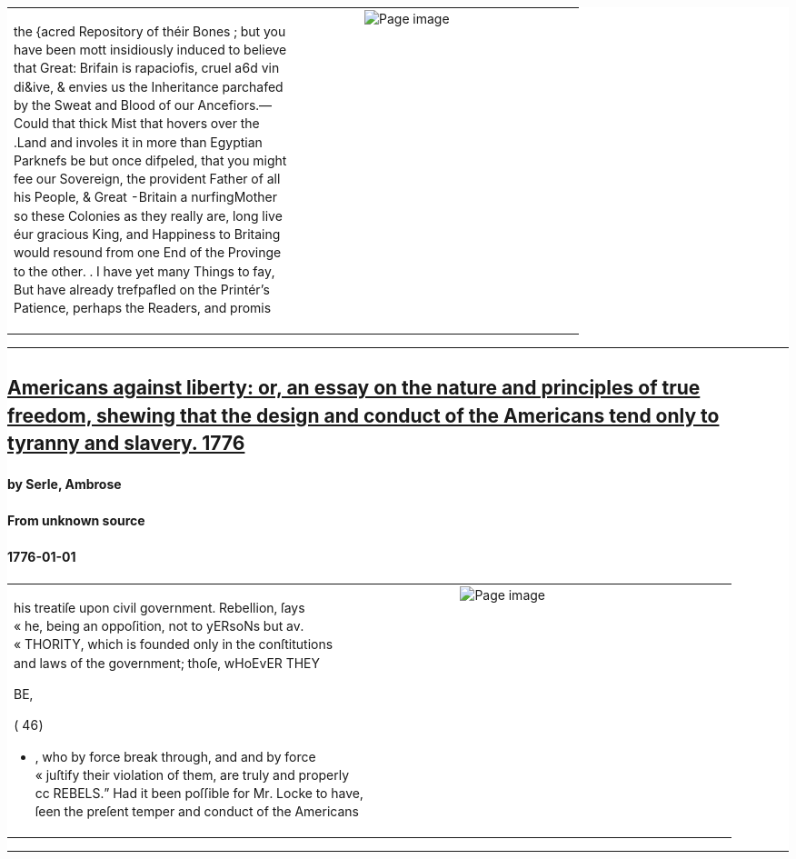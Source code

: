 <table style="width: 100%;"><tr><td style="width: 50%">

  
the {acred Repository of théir Bones ; but you  
have been mott insidiously induced to believe  
that Great: Brifain is rapaciofis, cruel a6d vin­  
di&amp;ive, &amp; envies us the Inheritance parchafed  
by the Sweat and Blood of our Ancefiors.—  
Could that thick Mist that hovers over the  
.Land and involes it in more than Egyptian  
Parknefs be but once difpeled, that you might  
fee our Sovereign, the provident Father of all  
his People, &amp; Great -Britain a nurfingMother  
so these Colonies as they really are, long live  
éur gracious King, and Happiness to Britaing  
would resound from one End of the Provinge  
to the other. . I have yet many Things to fay,  
But have already trefpafled on the Printér’s  
Patience, perhaps the Readers, and promis
</td><td style="width: 50%; max-height: 75%; margin: auto; display: block;">
<img alt="Page image" src="https://tile.loc.gov/image-services/iiif/service:ndnp:nhd:batch_nhd_bondcliff_ver01:data:sn83025582:00517015088:1775031001:0416/pct:6.668137038670784,76.82155485830968,27.99588295838847,14.990786393744708/!600,600/0/default.jpg"/>
</td>
</tr></table>

---

## [Americans against liberty: or, an essay on the nature and principles of true freedom, shewing that the design and conduct of the Americans tend only to tyranny and slavery.  1776](https://archive.org/details/bim_eighteenth-century_americans-against-libert_serle-ambrose_1776/page/n44/mode/1up?view=theater)

#### by Serle, Ambrose

#### From unknown source

#### 1776-01-01

<table style="width: 100%;"><tr><td style="width: 50%">

  
his treatiſe upon civil government. Rebellion, ſays  
« he, being an oppoſition, not to yERsoNs but av.  
« THORITY, which is founded only in the conſtitutions  
and laws of the government; thoſe, wHoEvER THEY  
  
BE,  
  
( 46)  
* , who by force break through, and and by force  
« juſtify their violation of them, are truly and properly  
cc REBELS.” Had it been poſſible for Mr. Locke to have,  
ſeen the preſent temper and conduct of the Americans
</td><td style="width: 50%; max-height: 75%; margin: auto; display: block;">
<img alt="Page image" src="https://iiif.archive.org/image/iiif/2/bim_eighteenth-century_americans-against-libert_serle-ambrose_1776%2Fbim_eighteenth-century_americans-against-libert_serle-ambrose_1776_jp2.zip%2Fbim_eighteenth-century_americans-against-libert_serle-ambrose_1776_jp2%2Fbim_eighteenth-century_americans-against-libert_serle-ambrose_1776_0044.jp2/pct:15.84097859327217,75.20915354330708,60.36697247706422,9.645669291338583/!600,600/0/default.jpg"/>
</td>
</tr></table>

---